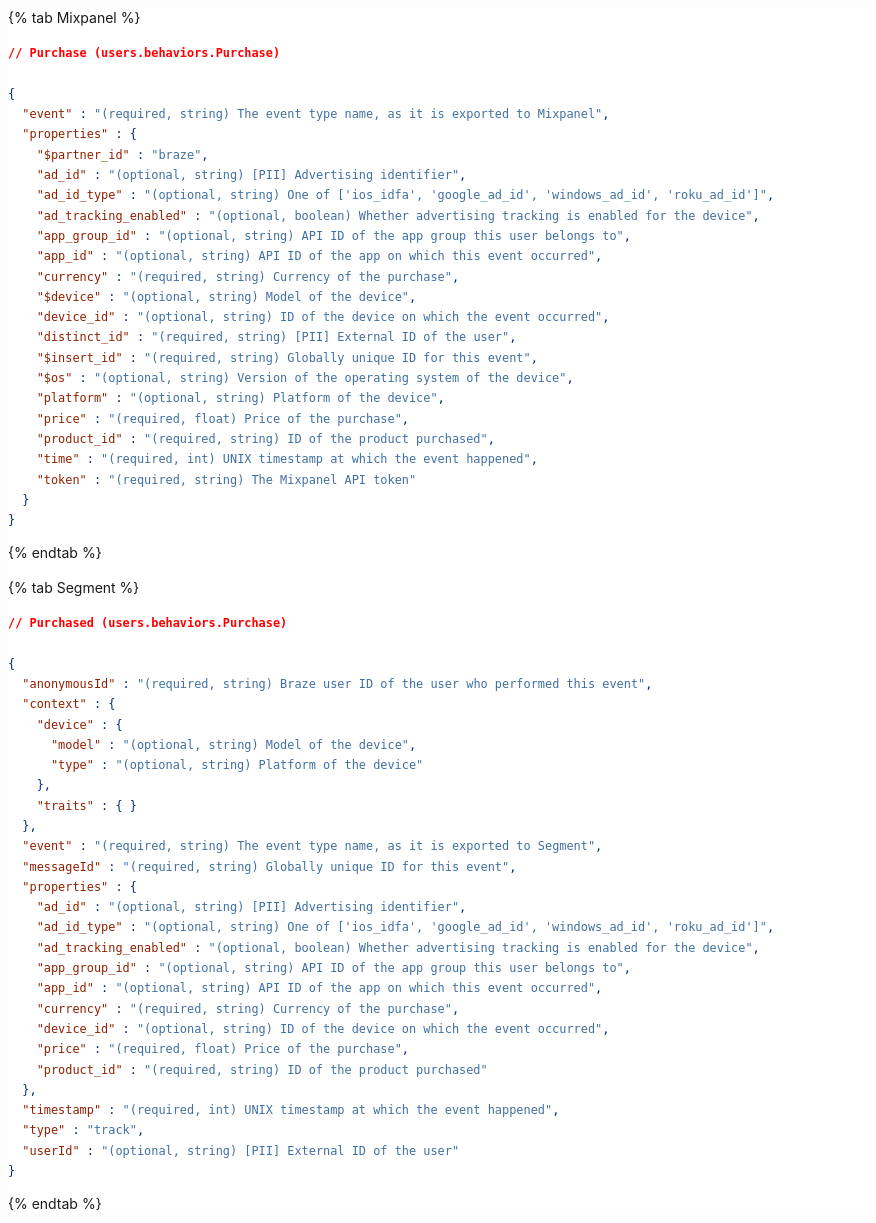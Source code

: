 {% tab Mixpanel %}
```json
// Purchase (users.behaviors.Purchase)

{
  "event" : "(required, string) The event type name, as it is exported to Mixpanel",
  "properties" : {
    "$partner_id" : "braze",
    "ad_id" : "(optional, string) [PII] Advertising identifier",
    "ad_id_type" : "(optional, string) One of ['ios_idfa', 'google_ad_id', 'windows_ad_id', 'roku_ad_id']",
    "ad_tracking_enabled" : "(optional, boolean) Whether advertising tracking is enabled for the device",
    "app_group_id" : "(optional, string) API ID of the app group this user belongs to",
    "app_id" : "(optional, string) API ID of the app on which this event occurred",
    "currency" : "(required, string) Currency of the purchase",
    "$device" : "(optional, string) Model of the device",
    "device_id" : "(optional, string) ID of the device on which the event occurred",
    "distinct_id" : "(required, string) [PII] External ID of the user",
    "$insert_id" : "(required, string) Globally unique ID for this event",
    "$os" : "(optional, string) Version of the operating system of the device",
    "platform" : "(optional, string) Platform of the device",
    "price" : "(required, float) Price of the purchase",
    "product_id" : "(required, string) ID of the product purchased",
    "time" : "(required, int) UNIX timestamp at which the event happened",
    "token" : "(required, string) The Mixpanel API token"
  }
}
```
{% endtab %}

{% tab Segment %}
```json
// Purchased (users.behaviors.Purchase)

{
  "anonymousId" : "(required, string) Braze user ID of the user who performed this event",
  "context" : {
    "device" : {
      "model" : "(optional, string) Model of the device",
      "type" : "(optional, string) Platform of the device"
    },
    "traits" : { }
  },
  "event" : "(required, string) The event type name, as it is exported to Segment",
  "messageId" : "(required, string) Globally unique ID for this event",
  "properties" : {
    "ad_id" : "(optional, string) [PII] Advertising identifier",
    "ad_id_type" : "(optional, string) One of ['ios_idfa', 'google_ad_id', 'windows_ad_id', 'roku_ad_id']",
    "ad_tracking_enabled" : "(optional, boolean) Whether advertising tracking is enabled for the device",
    "app_group_id" : "(optional, string) API ID of the app group this user belongs to",
    "app_id" : "(optional, string) API ID of the app on which this event occurred",
    "currency" : "(required, string) Currency of the purchase",
    "device_id" : "(optional, string) ID of the device on which the event occurred",
    "price" : "(required, float) Price of the purchase",
    "product_id" : "(required, string) ID of the product purchased"
  },
  "timestamp" : "(required, int) UNIX timestamp at which the event happened",
  "type" : "track",
  "userId" : "(optional, string) [PII] External ID of the user"
}
```
{% endtab %}